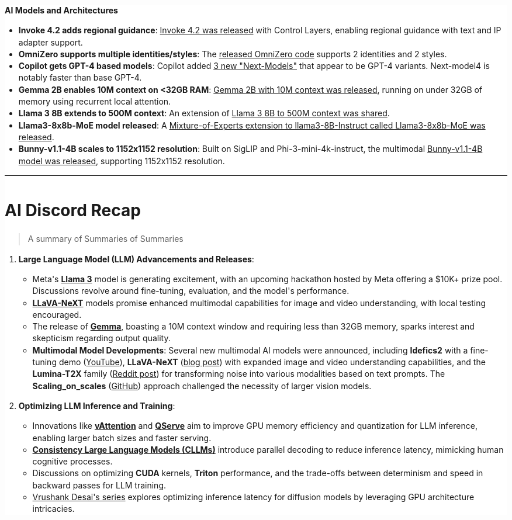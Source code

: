 **AI Models and Architectures**

- **Invoke 4.2 adds regional guidance**: [Invoke 4.2 was released](https://v.redd.it/gw1qkxt6hezc1) with Control Layers, enabling regional guidance with text and IP adapter support.
- **OmniZero supports multiple identities/styles**: The [released OmniZero code](https://i.redd.it/r38j1l7pjhzc1.jpeg) supports 2 identities and 2 styles.
- **Copilot gets GPT-4 based models**: Copilot added [3 new "Next-Models"](https://i.redd.it/35ywht9rgjzc1.jpeg) that appear to be GPT-4 variants. Next-model4 is notably faster than base GPT-4.
- **Gemma 2B enables 10M context on <32GB RAM**: [Gemma 2B with 10M context was released](https://github.com/mustafaaljadery/gemma-2B-10M), running on under 32GB of memory using recurrent local attention. 
- **Llama 3 8B extends to 500M context**: An extension of [Llama 3 8B to 500M context was shared](https://www.reddit.com/r/LocalLLaMA/comments/1co8l9e/llama_3_8b_extended_to_500m_context/).
- **Llama3-8x8b-MoE model released**: A [Mixture-of-Experts extension to llama3-8B-Instruct called Llama3-8x8b-MoE was released](https://github.com/cooper12121/llama3-8x8b-MoE).
- **Bunny-v1.1-4B scales to 1152x1152 resolution**: Built on SigLIP and Phi-3-mini-4k-instruct, the multimodal [Bunny-v1.1-4B model was released](https://huggingface.co/BAAI/Bunny-v1_1-4B), supporting 1152x1152 resolution.

---

# AI Discord Recap

> A summary of Summaries of Summaries

1. **Large Language Model (LLM) Advancements and Releases**:
   - Meta's **[Llama 3](https://huggingface.co/NousResearch/Meta-Llama-3-8B)** model is generating excitement, with an upcoming hackathon hosted by Meta offering a $10K+ prize pool. Discussions revolve around fine-tuning, evaluation, and the model's performance.
   - **[LLaVA-NeXT](https://llava-vl.github.io/blog/2024-05-10-llava-next-stronger-llms/)** models promise enhanced multimodal capabilities for image and video understanding, with local testing encouraged.
   - The release of **[Gemma](https://x.com/siddrrsh/status/1788632667627696417)**, boasting a 10M context window and requiring less than 32GB memory, sparks interest and skepticism regarding output quality.
   - **Multimodal Model Developments**: Several new multimodal AI models were announced, including **Idefics2** with a fine-tuning demo ([YouTube](https://www.youtube.com/watch?v=4MzCpZLEQJs)), **LLaVA-NeXT** ([blog post](https://llava-vl.github.io/blog/2024-05-10-llava-next-stronger-llms/)) with expanded image and video understanding capabilities, and the **Lumina-T2X** family ([Reddit post](https://old.reddit.com/r/StableDiffusion/comments/1coo877/5b_flow_matching_diffusion_transformer_released/)) for transforming noise into various modalities based on text prompts. The **Scaling_on_scales** ([GitHub](https://github.com/bfshi/scaling_on_scales)) approach challenged the necessity of larger vision models.

2. **Optimizing LLM Inference and Training**:
   - Innovations like **[vAttention](https://arxiv.org/abs/2405.04437)** and **[QServe](https://arxiv.org/abs/2405.04532)** aim to improve GPU memory efficiency and quantization for LLM inference, enabling larger batch sizes and faster serving.
   - **[Consistency Large Language Models (CLLMs)](https://hao-ai-lab.github.io/blogs/cllm/)** introduce parallel decoding to reduce inference latency, mimicking human cognitive processes.
   - Discussions on optimizing **CUDA** kernels, **Triton** performance, and the trade-offs between determinism and speed in backward passes for LLM training.
   - [Vrushank Desai's series](https://www.vrushankdes.ai/diffusion-inference-optimization) explores optimizing inference latency for diffusion models by leveraging GPU architecture intricacies.
